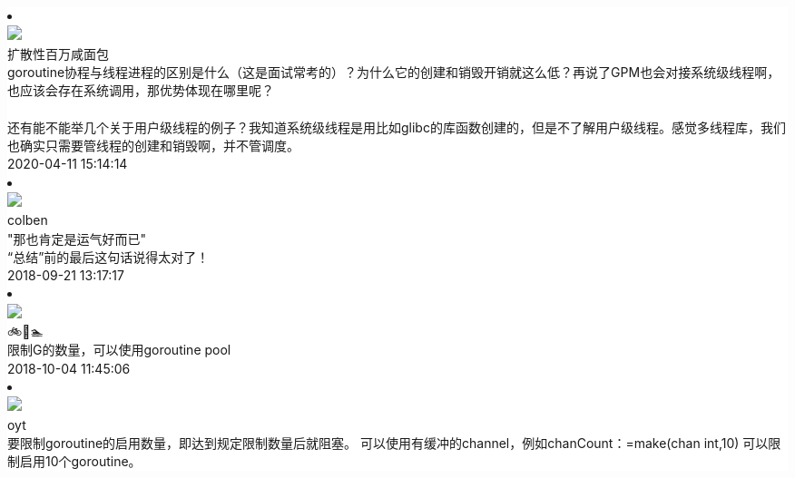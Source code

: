 <li>
<div class="_2sjJGcOH_0"><img src="https://static001.geekbang.org/account/avatar/00/1d/12/13/e103a6e3.jpg"
  class="_3FLYR4bF_0">
<div class="_36ChpWj4_0">
  <div class="_2zFoi7sd_0"><span>扩散性百万咸面包</span>
  </div>
  <div class="_2_QraFYR_0">goroutine协程与线程进程的区别是什么（这是面试常考的）？为什么它的创建和销毁开销就这么低？再说了GPM也会对接系统级线程啊，也应该会存在系统调用，那优势体现在哪里呢？<br><br>还有能不能举几个关于用户级线程的例子？我知道系统级线程是用比如glibc的库函数创建的，但是不了解用户级线程。感觉多线程库，我们也确实只需要管线程的创建和销毁啊，并不管调度。</div>
  <div class="_10o3OAxT_0">
    
  </div>
  <div class="_3klNVc4Z_0">
    <div class="_3Hkula0k_0">2020-04-11 15:14:14</div>
  </div>
</div>
</div>
</li>
<li>
<div class="_2sjJGcOH_0"><img src="https://static001.geekbang.org/account/avatar/00/12/52/81/745475e9.jpg"
  class="_3FLYR4bF_0">
<div class="_36ChpWj4_0">
  <div class="_2zFoi7sd_0"><span>colben</span>
  </div>
  <div class="_2_QraFYR_0">&quot;那也肯定是运气好而已&quot;<br>“总结”前的最后这句话说得太对了！</div>
  <div class="_10o3OAxT_0">
    
  </div>
  <div class="_3klNVc4Z_0">
    <div class="_3Hkula0k_0">2018-09-21 13:17:17</div>
  </div>
</div>
</div>
</li>
<li>
<div class="_2sjJGcOH_0"><img src="https://static001.geekbang.org/account/avatar/00/10/d7/9c/f7d3b973.jpg"
  class="_3FLYR4bF_0">
<div class="_36ChpWj4_0">
  <div class="_2zFoi7sd_0"><span>🚲🏃🏊</span>
  </div>
  <div class="_2_QraFYR_0">限制G的数量，可以使用goroutine pool</div>
  <div class="_10o3OAxT_0">
    
  </div>
  <div class="_3klNVc4Z_0">
    <div class="_3Hkula0k_0">2018-10-04 11:45:06</div>
  </div>
</div>
</div>
</li>
<li>
<div class="_2sjJGcOH_0"><img src="https://static001.geekbang.org/account/avatar/00/10/67/5e/e0323566.jpg"
  class="_3FLYR4bF_0">
<div class="_36ChpWj4_0">
  <div class="_2zFoi7sd_0"><span>oyt</span>
  </div>
  <div class="_2_QraFYR_0">要限制goroutine的启用数量，即达到规定限制数量后就阻塞。 可以使用有缓冲的channel，例如chanCount：=make(chan int,10) 可以限制启用10个goroutine。</div>
  <div class="_10o3OAxT_0">
    